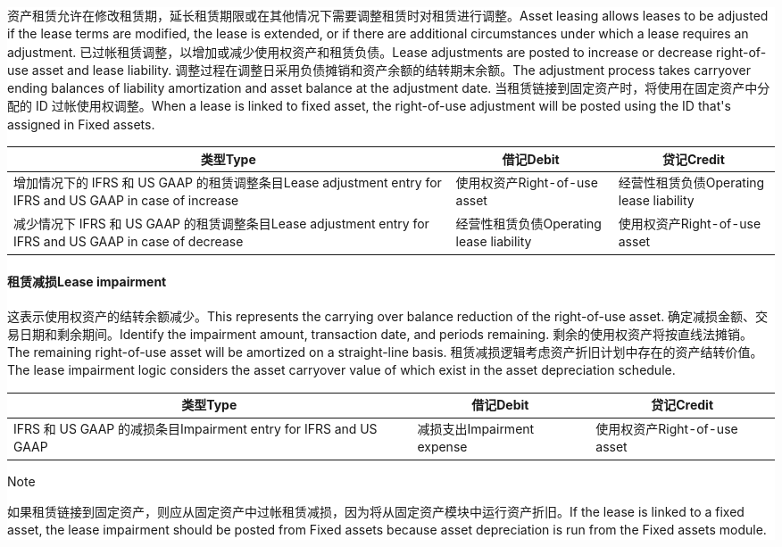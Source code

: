<span data-ttu-id="c9ab1-303">资产租赁允许在修改租赁期，延长租赁期限或在其他情况下需要调整租赁时对租赁进行调整。</span><span class="sxs-lookup"><span data-stu-id="c9ab1-303">Asset leasing allows leases to be adjusted if the lease terms are modified, the lease is extended, or if there are additional circumstances under which a lease requires an adjustment.</span></span> <span data-ttu-id="c9ab1-304">已过帐租赁调整，以增加或减少使用权资产和租赁负债。</span><span class="sxs-lookup"><span data-stu-id="c9ab1-304">Lease adjustments are posted to increase or decrease right-of-use asset and lease liability.</span></span> <span data-ttu-id="c9ab1-305">调整过程在调整日采用负债摊销和资产余额的结转期末余额。</span><span class="sxs-lookup"><span data-stu-id="c9ab1-305">The adjustment process takes carryover ending balances of liability amortization and asset balance at the adjustment date.</span></span> <span data-ttu-id="c9ab1-306">当租赁链接到固定资产时，将使用在固定资产中分配的 ID 过帐使用权调整。</span><span class="sxs-lookup"><span data-stu-id="c9ab1-306">When a lease is linked to fixed asset, the right-of-use adjustment will be posted using the ID that's assigned in Fixed assets.</span></span> 

|     <span data-ttu-id="c9ab1-307">类型</span><span class="sxs-lookup"><span data-stu-id="c9ab1-307">Type</span></span>                                          |     <span data-ttu-id="c9ab1-308">借记</span><span class="sxs-lookup"><span data-stu-id="c9ab1-308">Debit</span></span>                             |     <span data-ttu-id="c9ab1-309">贷记</span><span class="sxs-lookup"><span data-stu-id="c9ab1-309">Credit</span></span>                    |
|-----------------------------------------------    |-------------------------------------  |----------------------------   |
|   <span data-ttu-id="c9ab1-310">增加情况下的 IFRS 和 US GAAP 的租赁调整条目</span><span class="sxs-lookup"><span data-stu-id="c9ab1-310">Lease adjustment entry for IFRS and US GAAP in case of increase</span></span>     |  <span data-ttu-id="c9ab1-311">使用权资产</span><span class="sxs-lookup"><span data-stu-id="c9ab1-311">Right-of-use   asset</span></span>       |   <span data-ttu-id="c9ab1-312">经营性租赁负债</span><span class="sxs-lookup"><span data-stu-id="c9ab1-312">Operating lease liability</span></span> |
|   <span data-ttu-id="c9ab1-313">减少情况下 IFRS 和 US GAAP 的租赁调整条目</span><span class="sxs-lookup"><span data-stu-id="c9ab1-313">Lease adjustment entry for IFRS and US GAAP in case of decrease</span></span>     |  <span data-ttu-id="c9ab1-314">经营性租赁负债</span><span class="sxs-lookup"><span data-stu-id="c9ab1-314">Operating lease liability</span></span>  |   <span data-ttu-id="c9ab1-315">使用权资产</span><span class="sxs-lookup"><span data-stu-id="c9ab1-315">Right-of-use   asset</span></span>      |


#### <a name="lease-impairment"></a><span data-ttu-id="c9ab1-316">租赁减损</span><span class="sxs-lookup"><span data-stu-id="c9ab1-316">Lease impairment</span></span>
<span data-ttu-id="c9ab1-317">这表示使用权资产的结转余额减少。</span><span class="sxs-lookup"><span data-stu-id="c9ab1-317">This represents the carrying over balance reduction of the right-of-use asset.</span></span> <span data-ttu-id="c9ab1-318">确定减损金额、交易日期和剩余期间。</span><span class="sxs-lookup"><span data-stu-id="c9ab1-318">Identify the impairment amount, transaction date, and periods remaining.</span></span> <span data-ttu-id="c9ab1-319">剩余的使用权资产将按直线法摊销。</span><span class="sxs-lookup"><span data-stu-id="c9ab1-319">The remaining right-of-use asset will be amortized on a straight-line basis.</span></span> <span data-ttu-id="c9ab1-320">租赁减损逻辑考虑资产折旧计划中存在的资产结转价值。</span><span class="sxs-lookup"><span data-stu-id="c9ab1-320">The lease impairment logic considers the asset carryover value of which exist in the asset depreciation schedule.</span></span>  

|     <span data-ttu-id="c9ab1-321">类型</span><span class="sxs-lookup"><span data-stu-id="c9ab1-321">Type</span></span>                                          |     <span data-ttu-id="c9ab1-322">借记</span><span class="sxs-lookup"><span data-stu-id="c9ab1-322">Debit</span></span>                             |     <span data-ttu-id="c9ab1-323">贷记</span><span class="sxs-lookup"><span data-stu-id="c9ab1-323">Credit</span></span>                    |
|-----------------------------------------------    |-------------------------------------  |----------------------------   |
|   <span data-ttu-id="c9ab1-324">IFRS 和 US GAAP 的减损条目</span><span class="sxs-lookup"><span data-stu-id="c9ab1-324">Impairment entry for IFRS and US GAAP</span></span>           |  <span data-ttu-id="c9ab1-325">减损支出</span><span class="sxs-lookup"><span data-stu-id="c9ab1-325">Impairment expense</span></span>                   |    <span data-ttu-id="c9ab1-326">使用权资产</span><span class="sxs-lookup"><span data-stu-id="c9ab1-326">Right-of-use   asset</span></span>     |

>[!NOTE]
> <span data-ttu-id="c9ab1-327">如果租赁链接到固定资产，则应从固定资产中过帐租赁减损，因为将从固定资产模块中运行资产折旧。</span><span class="sxs-lookup"><span data-stu-id="c9ab1-327">If the lease is linked to a fixed asset, the lease impairment should be posted from Fixed assets because asset depreciation is run from the Fixed assets module.</span></span>
